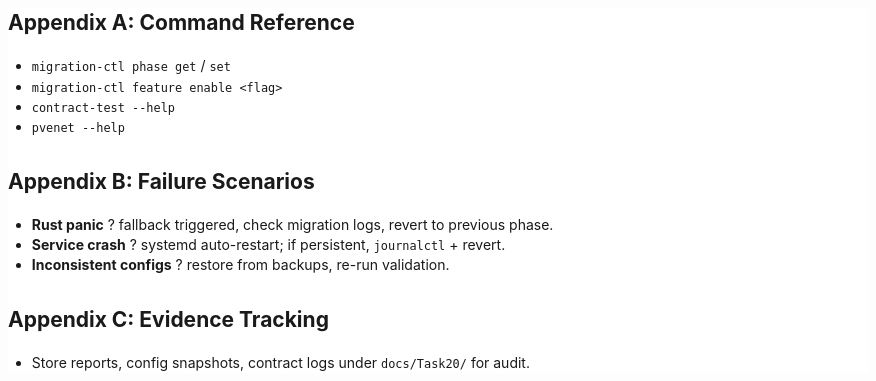 ## Appendix A: Command Reference
- `migration-ctl phase get` / `set`
- `migration-ctl feature enable <flag>`
- `contract-test --help`
- `pvenet --help`

## Appendix B: Failure Scenarios
- **Rust panic** ? fallback triggered, check migration logs, revert to previous phase.
- **Service crash** ? systemd auto-restart; if persistent, `journalctl` + revert.
- **Inconsistent configs** ? restore from backups, re-run validation.

## Appendix C: Evidence Tracking
- Store reports, config snapshots, contract logs under `docs/Task20/` for audit.
